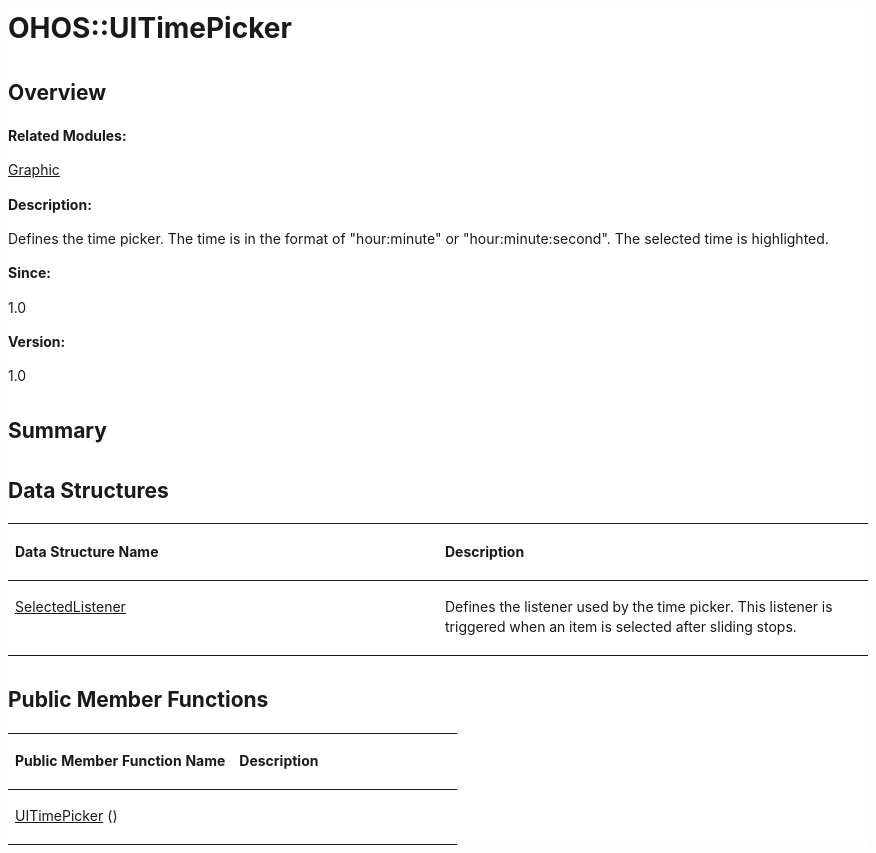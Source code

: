 # OHOS::UITimePicker<a name="EN-US_TOPIC_0000001054879560"></a>

## **Overview**<a name="section868520065093534"></a>

**Related Modules:**

[Graphic](graphic.md)

**Description:**

Defines the time picker. The time is in the format of "hour:minute" or "hour:minute:second". The selected time is highlighted. 

**Since:**

1.0

**Version:**

1.0

## **Summary**<a name="section713245785093534"></a>

## Data Structures<a name="nested-classes"></a>

<a name="table786879110093534"></a>
<table><thead align="left"><tr id="row748195873093534"><th class="cellrowborder" valign="top" width="50%" id="mcps1.1.3.1.1"><p id="p414568704093534"><a name="p414568704093534"></a><a name="p414568704093534"></a>Data Structure Name</p>
</th>
<th class="cellrowborder" valign="top" width="50%" id="mcps1.1.3.1.2"><p id="p1910699341093534"><a name="p1910699341093534"></a><a name="p1910699341093534"></a>Description</p>
</th>
</tr>
</thead>
<tbody><tr id="row590652449093534"><td class="cellrowborder" valign="top" width="50%" headers="mcps1.1.3.1.1 "><p id="p1245789827093534"><a name="p1245789827093534"></a><a name="p1245789827093534"></a><a href="ohos-uitimepicker-selectedlistener.md">SelectedListener</a></p>
</td>
<td class="cellrowborder" valign="top" width="50%" headers="mcps1.1.3.1.2 "><p id="p802247034093534"><a name="p802247034093534"></a><a name="p802247034093534"></a>Defines the listener used by the time picker. This listener is triggered when an item is selected after sliding stops. </p>
</td>
</tr>
</tbody>
</table>

## Public Member Functions<a name="pub-methods"></a>

<a name="table576394214093534"></a>
<table><thead align="left"><tr id="row994825026093534"><th class="cellrowborder" valign="top" width="50%" id="mcps1.1.3.1.1"><p id="p1184688006093534"><a name="p1184688006093534"></a><a name="p1184688006093534"></a>Public Member Function Name</p>
</th>
<th class="cellrowborder" valign="top" width="50%" id="mcps1.1.3.1.2"><p id="p2066579056093534"><a name="p2066579056093534"></a><a name="p2066579056093534"></a>Description</p>
</th>
</tr>
</thead>
<tbody><tr id="row520177287093534"><td class="cellrowborder" valign="top" width="50%" headers="mcps1.1.3.1.1 "><p id="p904617074093534"><a name="p904617074093534"></a><a name="p904617074093534"></a><a href="graphic.md#ga125b46b02ee28c0ba6403ef024196b03">UITimePicker</a> ()</p>
</td>